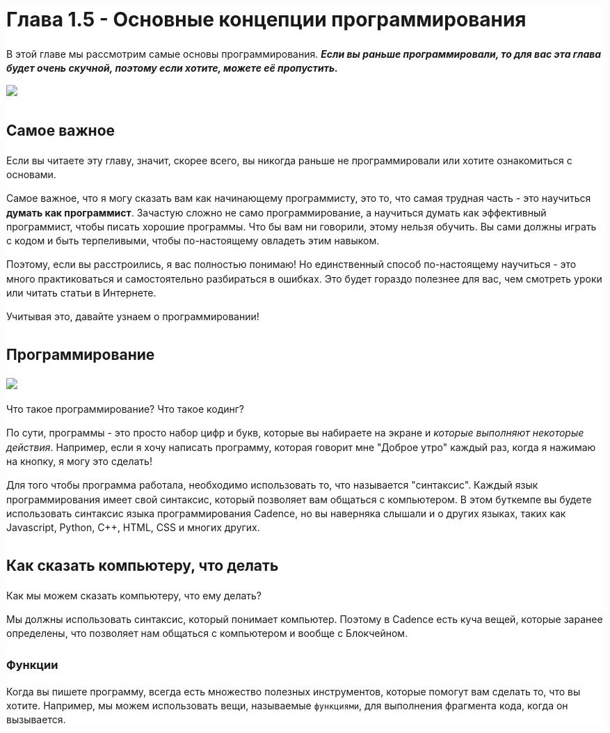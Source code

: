 # Глава 1.5 - Основные концепции программирования

В этой главе мы рассмотрим самые основы программирования. ***Если вы раньше программировали, то для вас эта глава будет очень скучной, поэтому если хотите, можете её пропустить.***

<img src="./images/programmingdiagram.png" />

## Самое важное

Если вы читаете эту главу, значит, скорее всего, вы никогда раньше не программировали или хотите ознакомиться с основами. 

Самое важное, что я могу сказать вам как начинающему программисту, это то, что самая трудная часть - это научиться **думать как программист**. Зачастую сложно не само программирование, а научиться думать как эффективный программист, чтобы писать хорошие программы. Что бы вам ни говорили, этому нельзя обучить. Вы сами должны играть с кодом и быть терпеливыми, чтобы по-настоящему овладеть этим навыком.

Поэтому, если вы расстроились, я вас полностью понимаю! Но единственный способ по-настоящему научиться - это много практиковаться и самостоятельно разбираться в ошибках. Это будет гораздо полезнее для вас, чем смотреть уроки или читать статьи в Интернете.

Учитывая это, давайте узнаем о программировании!

## Программирование

<img src="./images/programming.png" />

Что такое программирование? Что такое кодинг?

По сути, программы - это просто набор цифр и букв, которые вы набираете на экране и *которые выполняют некоторые действия*. Например, если я хочу написать программу, которая говорит мне "Доброе утро" каждый раз, когда я нажимаю на кнопку, я могу это сделать!

Для того чтобы программа работала, необходимо использовать то, что называется "синтаксис". Каждый язык программирования имеет свой синтаксис, который позволяет вам общаться с компьютером. В этом буткемпе вы будете использовать синтаксис языка программирования Cadence, но вы наверняка слышали и о других языках, таких как Javascript, Python, C++, HTML, CSS и многих других.

## Как сказать компьютеру, что делать

Как мы можем сказать компьютеру, что ему делать?

Мы должны использовать синтаксис, который понимает компьютер. Поэтому в Cadence есть куча вещей, которые заранее определены, что позволяет нам общаться с компьютером и вообще с Блокчейном.

### Функции

Когда вы пишете программу, всегда есть множество полезных инструментов, которые помогут вам сделать то, что вы хотите. Например, мы можем использовать вещи, называемые `функциями`, для выполнения фрагмента кода, когда он вызывается. 
